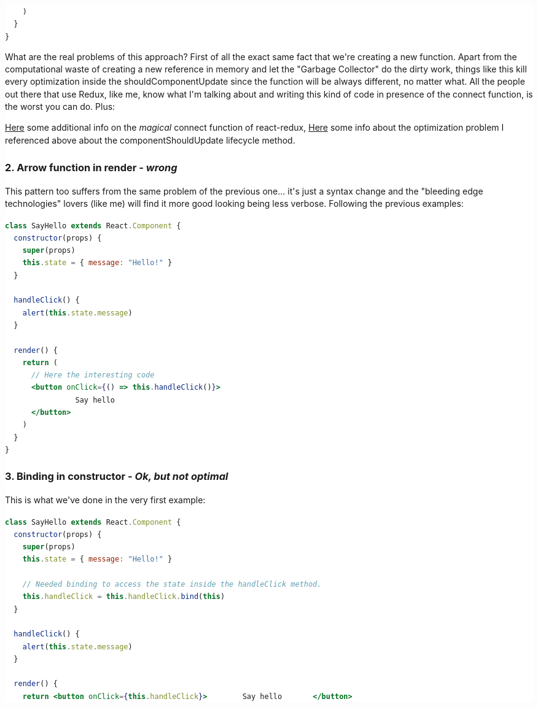 ```jsx
    )
  }
}
```

What are the real problems of this approach? First of all the exact same fact that we're creating a new function. Apart from the computational waste of creating a new reference in memory and let the "Garbage Collector" do the dirty work, things like this kill every optimization inside the shouldComponentUpdate since the function will be always different, no matter what.
All the people out there that use Redux, like me, know what I'm talking about and writing this kind of code in presence of the connect function, is the worst you can do.
Plus:

[Here](https://gist.github.com/armw4/869ffb834f6cfa0b4e14a30746d44933#shouldcomponentupdate) some additional info on the _magical_ connect function of react-redux, [Here](https://stackoverflow.com/questions/36677733/why-shouldnt-jsx-props-use-arrow-functions-or-bind/36677798) some info about the optimization problem I referenced above about the componentShouldUpdate lifecycle method.

### 2. Arrow function in render - _wrong_

This pattern too suffers from the same problem of the previous one... it's just a syntax change and the "bleeding edge technologies" lovers (like me) will find it more good looking being less verbose. Following the previous examples:

```jsx
class SayHello extends React.Component {
  constructor(props) {
    super(props)
    this.state = { message: "Hello!" }
  }

  handleClick() {
    alert(this.state.message)
  }

  render() {
    return (
      // Here the interesting code
      <button onClick={() => this.handleClick()}>
                Say hello       
      </button>
    )
  }
}
```

### 3. Binding in constructor - *Ok, but not optimal*

This is what we've done in the very first example:

```jsx
class SayHello extends React.Component {
  constructor(props) {
    super(props)
    this.state = { message: "Hello!" }

    // Needed binding to access the state inside the handleClick method.
    this.handleClick = this.handleClick.bind(this)
  }

  handleClick() {
    alert(this.state.message)
  }

  render() {
    return <button onClick={this.handleClick}>        Say hello       </button>
```